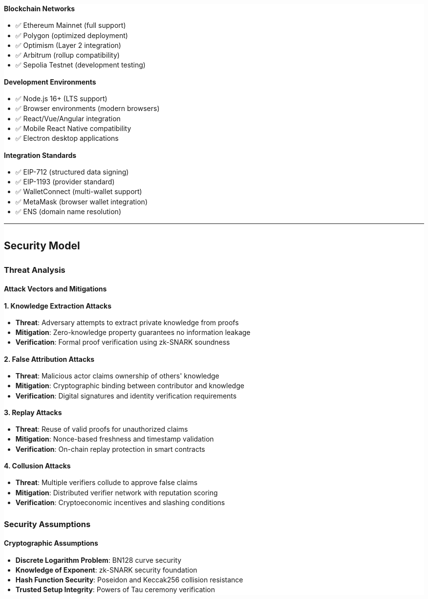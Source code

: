 **Blockchain Networks**
- ✅ Ethereum Mainnet (full support)
- ✅ Polygon (optimized deployment)
- ✅ Optimism (Layer 2 integration)
- ✅ Arbitrum (rollup compatibility)
- ✅ Sepolia Testnet (development testing)

**Development Environments**
- ✅ Node.js 16+ (LTS support)
- ✅ Browser environments (modern browsers)
- ✅ React/Vue/Angular integration
- ✅ Mobile React Native compatibility
- ✅ Electron desktop applications

**Integration Standards**
- ✅ EIP-712 (structured data signing)
- ✅ EIP-1193 (provider standard)
- ✅ WalletConnect (multi-wallet support)
- ✅ MetaMask (browser wallet integration)
- ✅ ENS (domain name resolution)

---

## Security Model

### Threat Analysis

**Attack Vectors and Mitigations**

**1. Knowledge Extraction Attacks**
- **Threat**: Adversary attempts to extract private knowledge from proofs
- **Mitigation**: Zero-knowledge property guarantees no information leakage
- **Verification**: Formal proof verification using zk-SNARK soundness

**2. False Attribution Attacks**
- **Threat**: Malicious actor claims ownership of others' knowledge
- **Mitigation**: Cryptographic binding between contributor and knowledge
- **Verification**: Digital signatures and identity verification requirements

**3. Replay Attacks**
- **Threat**: Reuse of valid proofs for unauthorized claims
- **Mitigation**: Nonce-based freshness and timestamp validation
- **Verification**: On-chain replay protection in smart contracts

**4. Collusion Attacks**
- **Threat**: Multiple verifiers collude to approve false claims
- **Mitigation**: Distributed verifier network with reputation scoring
- **Verification**: Cryptoeconomic incentives and slashing conditions

### Security Assumptions

**Cryptographic Assumptions**
- **Discrete Logarithm Problem**: BN128 curve security
- **Knowledge of Exponent**: zk-SNARK security foundation
- **Hash Function Security**: Poseidon and Keccak256 collision resistance
- **Trusted Setup Integrity**: Powers of Tau ceremony verification

